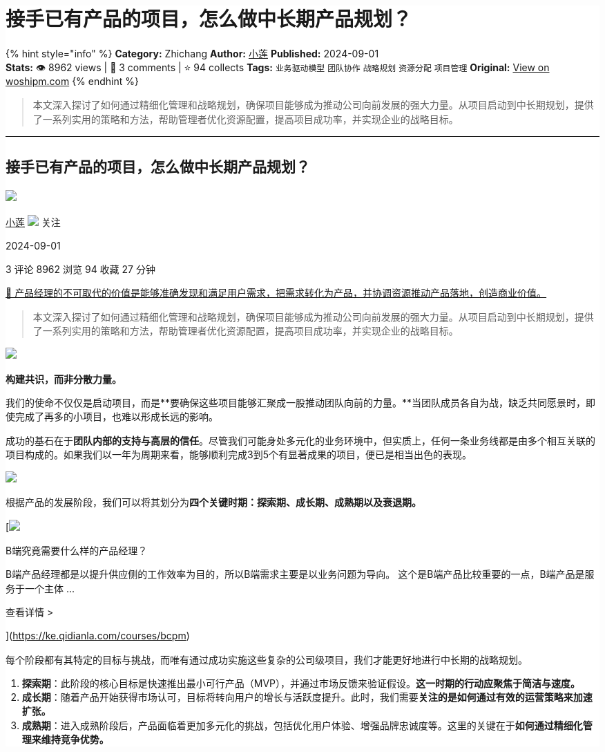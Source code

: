 # 接手已有产品的项目，怎么做中长期产品规划？
{% hint style="info" %}
**Category:** Zhichang
**Author:** [小莲](https://www.woshipm.com/u/775590)
**Published:** 2024-09-01  
**Stats:** 👁️ 8962 views | 💬 3 comments | ⭐ 94 collects
**Tags:** `业务驱动模型` `团队协作` `战略规划` `资源分配` `项目管理`
**Original:** [View on woshipm.com](https://www.woshipm.com/zhichang/2273195.html)
{% endhint %}
> 本文深入探讨了如何通过精细化管理和战略规划，确保项目能够成为推动公司向前发展的强大力量。从项目启动到中长期规划，提供了一系列实用的策略和方法，帮助管理者优化资源配置，提高项目成功率，并实现企业的战略目标。

---

## 接手已有产品的项目，怎么做中长期产品规划？

[![](https://static.woshipm.com/pmapp_avatar_20230715054252_9870.jpeg?imageView2/1/w/72/h/72/q/100)](https://www.woshipm.com/u/775590)

[小莲](https://www.woshipm.com/u/775590) ![](https://static.woshipm.com/tag/1101_1@2x.png) 关注

2024-09-01

3 评论 8962 浏览 94 收藏 27 分钟

[🔗 产品经理的不可取代的价值是能够准确发现和满足用户需求，把需求转化为产品，并协调资源推动产品落地，创造商业价值。](https://ke.qidianla.com/courses/90pm)

> 本文深入探讨了如何通过精细化管理和战略规划，确保项目能够成为推动公司向前发展的强大力量。从项目启动到中长期规划，提供了一系列实用的策略和方法，帮助管理者优化资源配置，提高项目成功率，并实现企业的战略目标。

![](https://image.woshipm.com/2023/05/06/cf4feac8-ec01-11ed-96ae-00163e0b5ff3.jpg)

**构建共识，而非分散力量。**

我们的使命不仅仅是启动项目，而是**要确保这些项目能够汇聚成一股推动团队向前的力量。**当团队成员各自为战，缺乏共同愿景时，即使完成了再多的小项目，也难以形成长远的影响。

成功的基石在于**团队内部的支持与高层的信任**。尽管我们可能身处多元化的业务环境中，但实质上，任何一条业务线都是由多个相互关联的项目构成的。如果我们以一年为周期来看，能够顺利完成3到5个有显著成果的项目，便已是相当出色的表现。

![](https://image.woshipm.com/2024/08/31/d253ddf0-6767-11ef-b6b8-00163e0b5ff3.png)

根据产品的发展阶段，我们可以将其划分为**四个关键时期：探索期、成长期、成熟期以及衰退期。**

[![](https://image.woshipm.com/2023/08/02/f7cafd68-30e3-11ee-9da3-00163e0b5ff3.png)

B端究竟需要什么样的产品经理？

B端产品经理都是以提升供应侧的工作效率为目的，所以B端需求主要是以业务问题为导向。 这个是B端产品比较重要的一点，B端产品是服务于一个主体 ...

查看详情 >

](https://ke.qidianla.com/courses/bcpm)

每个阶段都有其特定的目标与挑战，而唯有通过成功实施这些复杂的公司级项目，我们才能更好地进行中长期的战略规划。

1.  **探索期**：此阶段的核心目标是快速推出最小可行产品（MVP），并通过市场反馈来验证假设。**这一时期的行动应聚焦于简洁与速度。**
2.  **成长期**：随着产品开始获得市场认可，目标将转向用户的增长与活跃度提升。此时，我们需要**关注的是如何通过有效的运营策略来加速扩张。**
3.  **成熟期**：进入成熟阶段后，产品面临着更加多元化的挑战，包括优化用户体验、增强品牌忠诚度等。这里的关键在于**如何通过精细化管理来维持竞争优势。**
